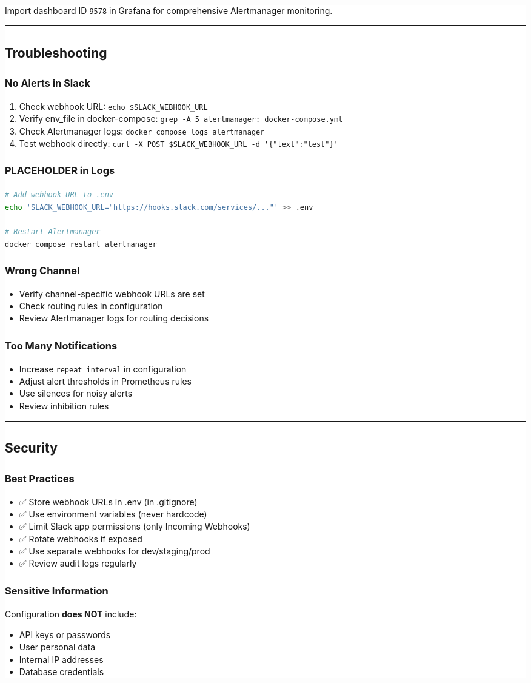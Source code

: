 Import dashboard ID `9578` in Grafana for comprehensive Alertmanager monitoring.

---

## Troubleshooting

### No Alerts in Slack

1. Check webhook URL: `echo $SLACK_WEBHOOK_URL`
2. Verify env_file in docker-compose: `grep -A 5 alertmanager: docker-compose.yml`
3. Check Alertmanager logs: `docker compose logs alertmanager`
4. Test webhook directly: `curl -X POST $SLACK_WEBHOOK_URL -d '{"text":"test"}'`

### PLACEHOLDER in Logs

```bash
# Add webhook URL to .env
echo 'SLACK_WEBHOOK_URL="https://hooks.slack.com/services/..."' >> .env

# Restart Alertmanager
docker compose restart alertmanager
```

### Wrong Channel

- Verify channel-specific webhook URLs are set
- Check routing rules in configuration
- Review Alertmanager logs for routing decisions

### Too Many Notifications

- Increase `repeat_interval` in configuration
- Adjust alert thresholds in Prometheus rules
- Use silences for noisy alerts
- Review inhibition rules

---

## Security

### Best Practices

- ✅ Store webhook URLs in .env (in .gitignore)
- ✅ Use environment variables (never hardcode)
- ✅ Limit Slack app permissions (only Incoming Webhooks)
- ✅ Rotate webhooks if exposed
- ✅ Use separate webhooks for dev/staging/prod
- ✅ Review audit logs regularly

### Sensitive Information

Configuration **does NOT** include:
- API keys or passwords
- User personal data
- Internal IP addresses
- Database credentials
